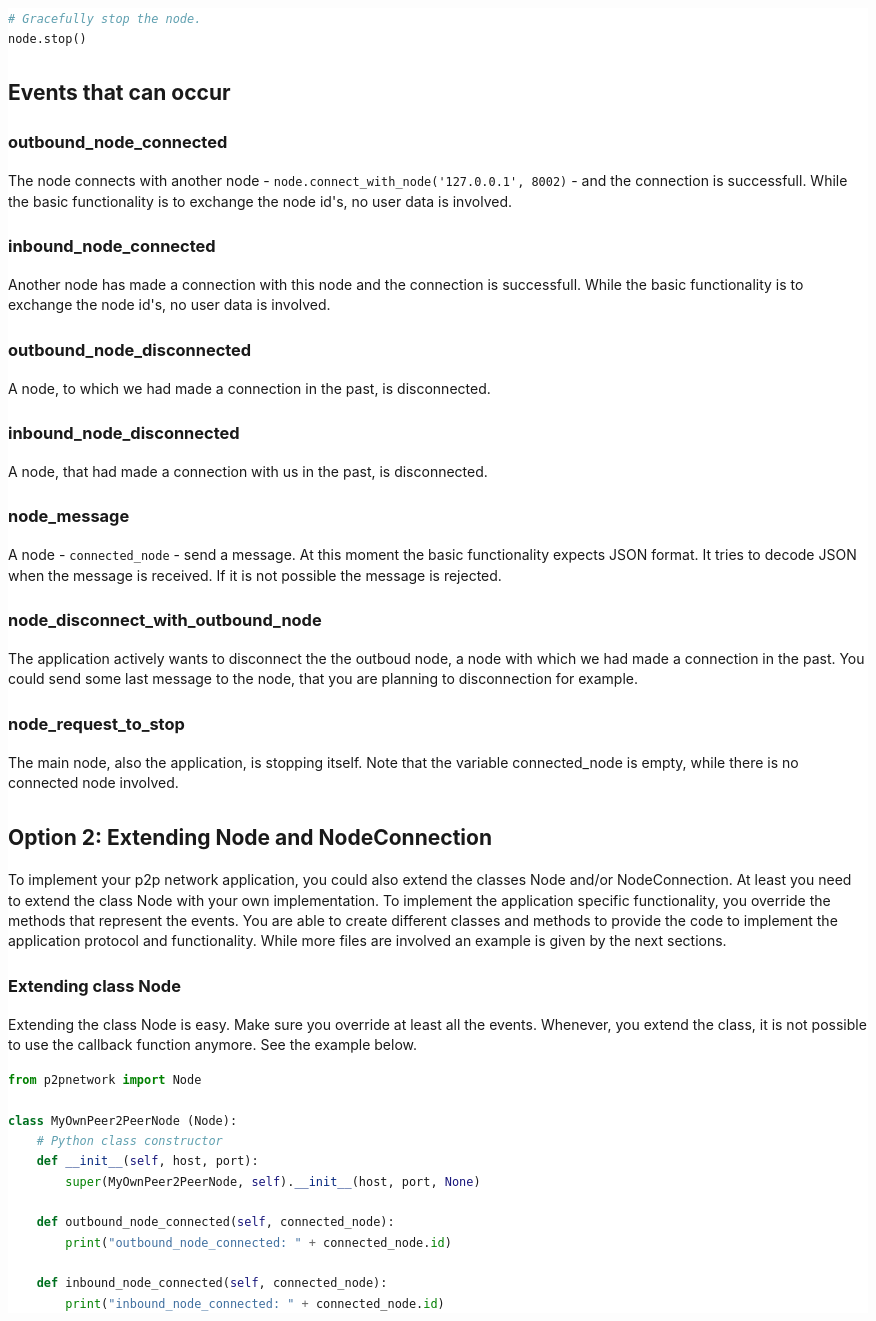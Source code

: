 ````python
# Gracefully stop the node.
node.stop()
````

## Events that can occur

### outbound_node_connected
The node connects with another node - ````node.connect_with_node('127.0.0.1', 8002)```` - and the connection is successfull. While the basic functionality is to exchange the node id's, no user data is involved.

### inbound_node_connected
Another node has made a connection with this node and the connection is successfull. While the basic functionality is to exchange the node id's, no user data is involved.

### outbound_node_disconnected
A node, to which we had made a connection in the past, is disconnected.

### inbound_node_disconnected
A node, that had made a connection with us in the past, is disconnected.

### node_message
A node - ```` connected_node ```` - send a message. At this moment the basic functionality expects JSON format. It tries to decode JSON when the message is received. If it is not possible the message is rejected.

### node_disconnect_with_outbound_node
The application actively wants to disconnect the the outboud node, a node with which we had made a connection in the past. You could send some last message to the node, that you are planning to disconnection for example.

### node_request_to_stop
The main node, also the application, is stopping itself. Note that the variable connected_node is empty, while there is no connected node involved.

## Option 2: Extending Node and NodeConnection
To implement your p2p network application, you could also extend the classes Node and/or NodeConnection. At least you need to extend the class Node with your own implementation. To implement the application specific functionality, you override the methods that represent the events. You are able to create different classes and methods to provide the code to implement the application protocol and functionality. While more files are involved an example is given by the next sections. 

### Extending class Node
Extending the class Node is easy. Make sure you override at least all the events. Whenever, you extend the class, it is not possible to use the callback function anymore. See the example below.

````python
from p2pnetwork import Node

class MyOwnPeer2PeerNode (Node):
    # Python class constructor
    def __init__(self, host, port):
        super(MyOwnPeer2PeerNode, self).__init__(host, port, None)

    def outbound_node_connected(self, connected_node):
        print("outbound_node_connected: " + connected_node.id)
        
    def inbound_node_connected(self, connected_node):
        print("inbound_node_connected: " + connected_node.id)

````